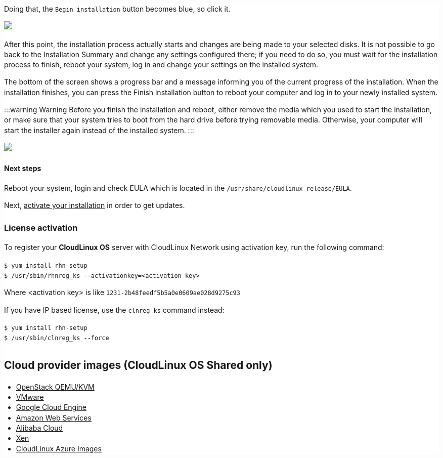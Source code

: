 Doing that, the `Begin installation` button becomes blue, so click it.

![](./images/installation_available.png) 

After this point, the installation process actually starts and changes are being made to your selected disks.
It is not possible to go back to the Installation Summary and change any settings configured there; 
if you need to do so, you must wait for the installation process to finish, reboot your system, log in and change your settings 
on the installed system.

The bottom of the screen shows a progress bar and a message informing you of the current progress of the installation. 
When the installation finishes, you can press the Finish installation button
to reboot your computer and log in to your newly installed system.

:::warning Warning
Before you finish the installation and reboot, either remove the media
which you used to start the installation, or make sure that your system tries to boot 
from the hard drive before trying removable media. Otherwise, your computer will start the installer again instead of the installed system.
:::

![](./images/installation_done.png)

#### Next steps

Reboot your system, login and check EULA which is located in the `/usr/share/cloudlinux-release/EULA`.

Next, [activate your installation](#license-activation) in order to get updates.


### License activation

To register your **CloudLinux OS** server with CloudLinux Network using activation key, run the following command:

```
$ yum install rhn-setup
$ /usr/sbin/rhnreg_ks --activationkey=<activation key>
```

Where &lt;activation key&gt; is like `1231-2b48feedf5b5a0e0609ae028d9275c93`

If you have IP based license, use the `clnreg_ks` command instead:

```
$ yum install rhn-setup
$ /usr/sbin/clnreg_ks --force
```


## Cloud provider images (CloudLinux OS Shared only)

* [OpenStack QEMU/KVM](https://download.cloudlinux.com/cloudlinux/images/#kvm-tab)
* [VMware](https://download.cloudlinux.com/cloudlinux/images/#vmware-tab)
* [Google Cloud Engine](https://download.cloudlinux.com/cloudlinux/images/#gce-tab)
* [Amazon Web Services](https://download.cloudlinux.com/cloudlinux/images/#aws-tab)
* [Alibaba Cloud](https://download.cloudlinux.com/cloudlinux/images/#ali-tab)
* [Xen](/cloudlinux_installation/#installing-new-servers)
* [CloudLinux Azure Images](/cloudlinux_installation/#cloudlinux-azure-images)
